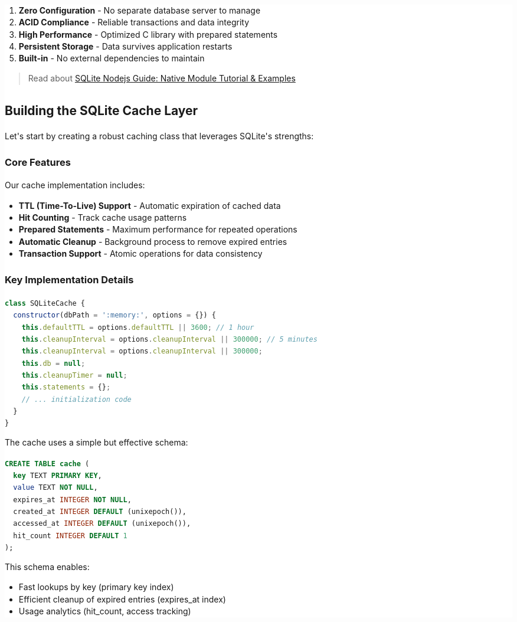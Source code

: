 1. **Zero Configuration** - No separate database server to manage
2. **ACID Compliance** - Reliable transactions and data integrity
3. **High Performance** - Optimized C library with prepared statements
4. **Persistent Storage** - Data survives application restarts
5. **Built-in** - No external dependencies to maintain

> Read about [SQLite Nodejs Guide: Native Module Tutorial & Examples](https://techinsights.manisuec.com/nodejs/nodejs-sqlite-guide)

## Building the SQLite Cache Layer

Let's start by creating a robust caching class that leverages SQLite's strengths:

### Core Features

Our cache implementation includes:
- **TTL (Time-To-Live) Support** - Automatic expiration of cached data
- **Hit Counting** - Track cache usage patterns
- **Prepared Statements** - Maximum performance for repeated operations
- **Automatic Cleanup** - Background process to remove expired entries
- **Transaction Support** - Atomic operations for data consistency

### Key Implementation Details

```javascript
class SQLiteCache {
  constructor(dbPath = ':memory:', options = {}) {
    this.defaultTTL = options.defaultTTL || 3600; // 1 hour
    this.cleanupInterval = options.cleanupInterval || 300000; // 5 minutes
    this.cleanupInterval = options.cleanupInterval || 300000;
    this.db = null;
    this.cleanupTimer = null;
    this.statements = {};
    // ... initialization code
  }
}
```

The cache uses a simple but effective schema:

```sql
CREATE TABLE cache (
  key TEXT PRIMARY KEY,
  value TEXT NOT NULL,
  expires_at INTEGER NOT NULL,
  created_at INTEGER DEFAULT (unixepoch()),
  accessed_at INTEGER DEFAULT (unixepoch()),
  hit_count INTEGER DEFAULT 1
);
```

This schema enables:
- Fast lookups by key (primary key index)
- Efficient cleanup of expired entries (expires_at index)
- Usage analytics (hit_count, access tracking)
